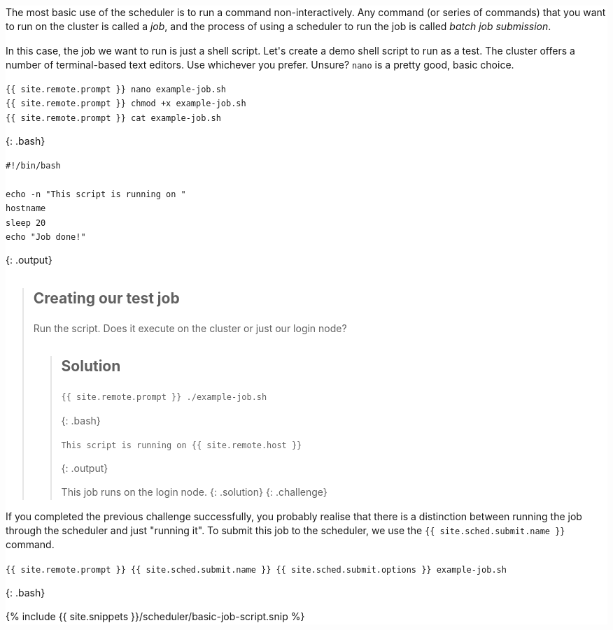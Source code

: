 The most basic use of the scheduler is to run a command non-interactively. Any command (or series 
of commands) that you want to run on the cluster is called a *job*, and the process of using a
scheduler to run the job is called *batch job submission*.

In this case, the job we want to run is just a shell script. Let's create a demo shell script to
run as a test. The cluster offers a number of terminal-based text editors. Use
whichever you prefer. Unsure? `nano` is a pretty good, basic choice.

```
{{ site.remote.prompt }} nano example-job.sh
{{ site.remote.prompt }} chmod +x example-job.sh
{{ site.remote.prompt }} cat example-job.sh
```
{: .bash}

```
#!/bin/bash

echo -n "This script is running on "
hostname
sleep 20
echo "Job done!"
```
{: .output}

> ## Creating our test job
> 
> Run the script. Does it execute on the cluster or just our login node?
>
> > ## Solution
> >
> > ```
> > {{ site.remote.prompt }} ./example-job.sh
> > ```
> > {: .bash}
> > ```
> > This script is running on {{ site.remote.host }}
> > ```
> > {: .output}
> > 
> > This job runs on the login node.
> {: .solution}
{: .challenge}

If you completed the previous challenge successfully, you probably realise that there is a
distinction between running the job through the scheduler and just "running it". To submit this job
to the scheduler, we use the `{{ site.sched.submit.name }}` command.

```
{{ site.remote.prompt }} {{ site.sched.submit.name }} {{ site.sched.submit.options }} example-job.sh
```
{: .bash}

{% include {{ site.snippets }}/scheduler/basic-job-script.snip %}
